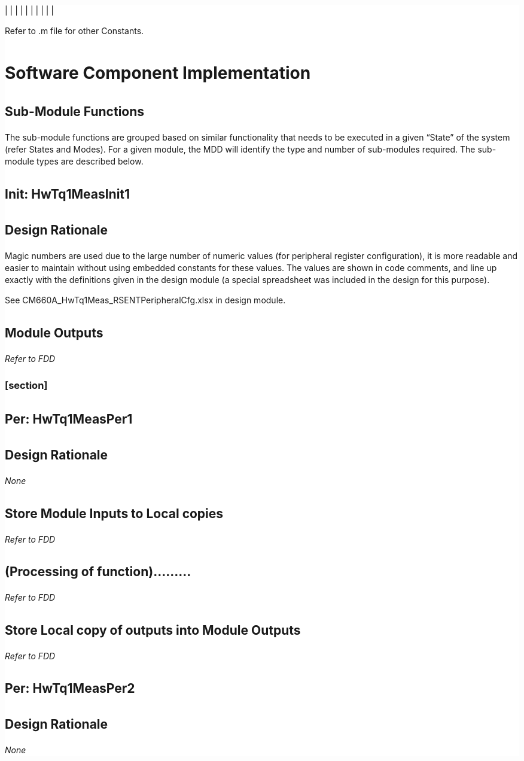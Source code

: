 |                      |            |       |       |
|                      |            |       |       |

Refer to .m file for other Constants.

# Software Component Implementation

## Sub-Module Functions

The sub-module functions are grouped based on similar functionality that
needs to be executed in a given “State” of the system (refer States and
Modes). For a given module, the MDD will identify the type and number of
sub-modules required. The sub-module types are described below.

## Init: HwTq1MeasInit1

## Design Rationale

Magic numbers are used due to the large number of numeric values (for
peripheral register configuration), it is more readable and easier to
maintain without using embedded constants for these values. The values
are shown in code comments, and line up exactly with the definitions
given in the design module (a special spreadsheet was included in the
design for this purpose).

See CM660A_HwTq1Meas_RSENTPeripheralCfg.xlsx in design module.

## Module Outputs

*Refer to FDD*

###  [section]

## Per: HwTq1MeasPer1

## Design Rationale

*None*

## Store Module Inputs to Local copies

*Refer to FDD*

## (Processing of function)………

*Refer to FDD*

## Store Local copy of outputs into Module Outputs

*Refer to FDD*

## Per: HwTq1MeasPer2

## Design Rationale

*None*

